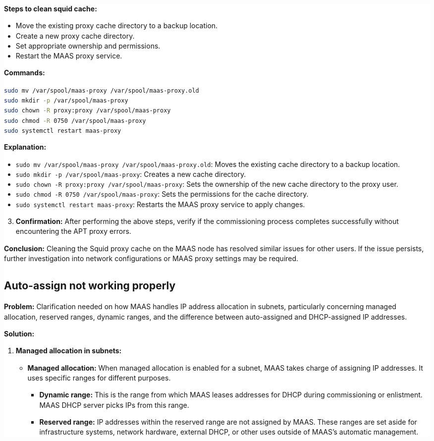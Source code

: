    **Steps to clean squid cache:**
   - Move the existing proxy cache directory to a backup location.
   - Create a new proxy cache directory.
   - Set appropriate ownership and permissions.
   - Restart the MAAS proxy service.

   **Commands:**
   ```bash
   sudo mv /var/spool/maas-proxy /var/spool/maas-proxy.old
   sudo mkdir -p /var/spool/maas-proxy
   sudo chown -R proxy:proxy /var/spool/maas-proxy
   sudo chmod -R 0750 /var/spool/maas-proxy
   sudo systemctl restart maas-proxy
   ```

   **Explanation:**
   - `sudo mv /var/spool/maas-proxy /var/spool/maas-proxy.old`: Moves the existing cache directory to a backup location.
   - `sudo mkdir -p /var/spool/maas-proxy`: Creates a new cache directory.
   - `sudo chown -R proxy:proxy /var/spool/maas-proxy`: Sets the ownership of the new cache directory to the proxy user.
   - `sudo chmod -R 0750 /var/spool/maas-proxy`: Sets the permissions for the cache directory.
   - `sudo systemctl restart maas-proxy`: Restarts the MAAS proxy service to apply changes.

3. **Confirmation:**
   After performing the above steps, verify if the commissioning process completes successfully without encountering the APT proxy errors.

**Conclusion:**
Cleaning the Squid proxy cache on the MAAS node has resolved similar issues for other users. If the issue persists, further investigation into network configurations or MAAS proxy settings may be required.

## Auto-assign not working properly

**Problem:**
Clarification needed on how MAAS handles IP address allocation in subnets, particularly concerning managed allocation, reserved ranges, dynamic ranges, and the difference between auto-assigned and DHCP-assigned IP addresses.

**Solution:**

1. **Managed allocation in subnets:**

   - **Managed allocation:**
     When managed allocation is enabled for a subnet, MAAS takes charge of assigning IP addresses. It uses specific ranges for different purposes.
     
     - **Dynamic range:**
       This is the range from which MAAS leases addresses for DHCP during commissioning or enlistment. MAAS DHCP server picks IPs from this range.
     
     - **Reserved range:**
       IP addresses within the reserved range are not assigned by MAAS. These ranges are set aside for infrastructure systems, network hardware, external DHCP, or other uses outside of MAAS’s automatic management.
